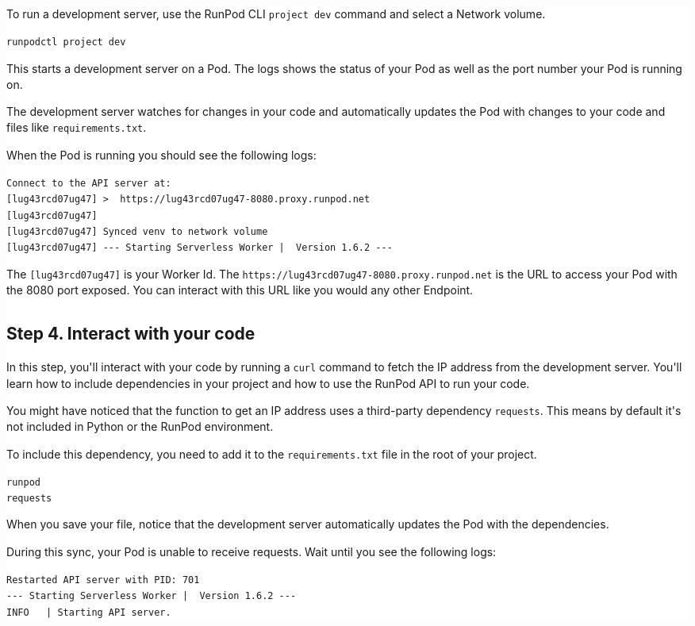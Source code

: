 To run a development server, use the RunPod CLI `project dev` command and select a Network volume.

```bash
runpodctl project dev
```

This starts a development server on a Pod.
The logs shows the status of your Pod as well as the port number your Pod is running on.

The development server watches for changes in your code and automatically updates the Pod with changes to your code and files like `requirements.txt`.

When the Pod is running you should see the following logs:

```text
Connect to the API server at:
[lug43rcd07ug47] >  https://lug43rcd07ug47-8080.proxy.runpod.net
[lug43rcd07ug47]
[lug43rcd07ug47] Synced venv to network volume
[lug43rcd07ug47] --- Starting Serverless Worker |  Version 1.6.2 ---
```

The `[lug43rcd07ug47]` is your Worker Id.
The `https://lug43rcd07ug47-8080.proxy.runpod.net` is the URL to access your Pod with the 8080 port exposed.
You can interact with this URL like you would any other Endpoint.

## Step 4. Interact with your code

In this step, you'll interact with your code by running a `curl` command to fetch the IP address from the development server.
You'll learn how to include dependencies in your project and how to use the RunPod API to run your code.

You might have noticed that the function to get an IP address uses a third-party dependency `requests`.
This means by default it's not included in Python or the RunPod environment.

To include this dependency, you need to add it to the `requirements.txt` file in the root of your project.

```text
runpod
requests
```

When you save your file, notice that the development server automatically updates the Pod with the dependencies.

During this sync, your Pod is unable to receive requests.
Wait until you see the following logs:

```text
Restarted API server with PID: 701
--- Starting Serverless Worker |  Version 1.6.2 ---
INFO   | Starting API server.
```
